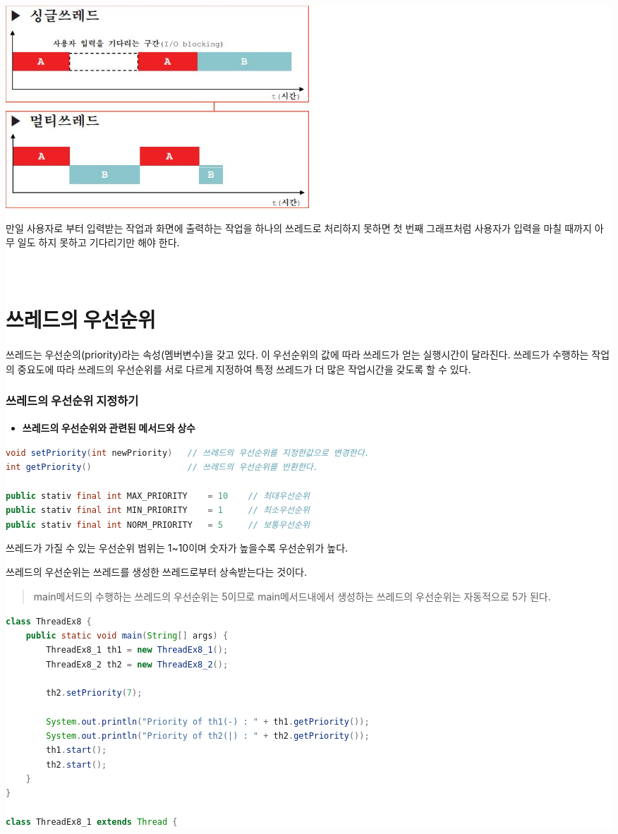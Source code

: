 <img src="img/22.01.23(Thread)/SingleThreadMultiThread2.jpg" width="50%">
</p>

만일 사용자로 부터 입력받는 작업과 화면에 출력하는 작업을 하나의 쓰레드로 처리하지 못하면 첫 번째 그래프처럼 사용자가 입력을 마칠 때까지 아무 일도 하지 못하고 기다리기만 해야 한다.

#### <br>

쓰레드의 우선순위
===
쓰레드는 우선순의(priority)라는 속성(멤버변수)을 갖고 있다. 이 우선순위의 값에 따라 쓰레드가 얻는 실행시간이 달라진다. 쓰레드가 수행하는 작업의 중요도에 따라 쓰레드의 우선순위를 서로 다르게 지정하여 특정 쓰레드가 더 많은 작업시간을 갖도록 할 수 있다.

### **쓰레드의 우선순위 지정하기**
- **쓰레드의 우선순위와 관련된 메서드와 상수**
```java
void setPriority(int newPriority)   // 쓰레드의 우선순위를 지정한값으로 변경한다.
int getPriority()                   // 쓰레드의 우선순위를 반환한다.

public stativ final int MAX_PRIORITY    = 10    // 최대우선순위
public stativ final int MIN_PRIORITY    = 1     // 최소우선순위
public stativ final int NORM_PRIORITY   = 5     // 보통우선순위
```
쓰레드가 가질 수 있는 우선순위 범위는 1~10이며 숫자가 높을수록 우선순위가 높다.

쓰레드의 우선순위는 쓰레드를 생성한 쓰레드로부터 상속받는다는 것이다.
>main메서드의 수행하는 쓰레드의 우선순위는 5이므로 main메서드내에서 생성하는 쓰레드의 우선순위는 자동적으로 5가 된다.

```java
class ThreadEx8 {
    public static void main(String[] args) {
        ThreadEx8_1 th1 = new ThreadEx8_1();
        ThreadEx8_2 th2 = new ThreadEx8_2();

        th2.setPriority(7);

        System.out.println("Priority of th1(-) : " + th1.getPriority());
        System.out.println("Priority of th2(|) : " + th2.getPriority());
        th1.start();
        th2.start();
    }
}

class ThreadEx8_1 extends Thread {
```